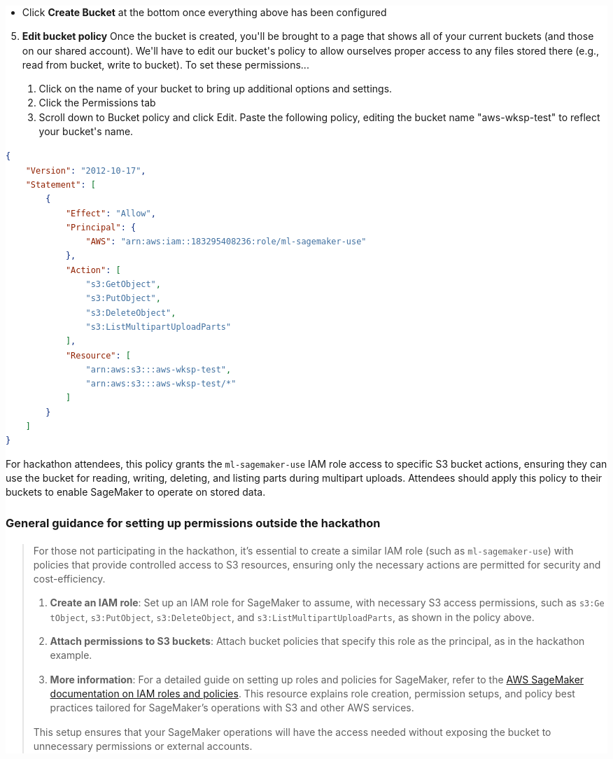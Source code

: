    - Click **Create Bucket** at the bottom once everything above has been configured

5. **Edit bucket policy**
Once the bucket is created, you'll be brought to a page that shows all of your current buckets (and those on our shared account). We'll have to edit our bucket's policy to allow ourselves proper access to any files stored there (e.g., read from bucket, write to bucket). To set these permissions...

	1. Click on the name of your bucket to bring up additional options and settings.
	2. Click the Permissions tab
	3. Scroll down to Bucket policy and click Edit. Paste the following policy, editing the bucket name "aws-wksp-test" to reflect your bucket's name.

```json
{
	"Version": "2012-10-17",
	"Statement": [
		{
			"Effect": "Allow",
			"Principal": {
				"AWS": "arn:aws:iam::183295408236:role/ml-sagemaker-use"
			},
			"Action": [
				"s3:GetObject",
				"s3:PutObject",
				"s3:DeleteObject",
				"s3:ListMultipartUploadParts"
			],
			"Resource": [
				"arn:aws:s3:::aws-wksp-test",
				"arn:aws:s3:::aws-wksp-test/*"
			]
		}
	]
}
```

For hackathon attendees, this policy grants the `ml-sagemaker-use` IAM role access to specific S3 bucket actions, ensuring they can use the bucket for reading, writing, deleting, and listing parts during multipart uploads. Attendees should apply this policy to their buckets to enable SageMaker to operate on stored data.

### General guidance for setting up permissions outside the hackathon
> For those not participating in the hackathon, it’s essential to create a similar IAM role (such as `ml-sagemaker-use`) with policies that provide controlled access to S3 resources, ensuring only the necessary actions are permitted for security and cost-efficiency.
> 
> 1. **Create an IAM role**: Set up an IAM role for SageMaker to assume, with necessary S3 access permissions, such as `s3:GetObject`, `s3:PutObject`, `s3:DeleteObject`, and `s3:ListMultipartUploadParts`, as shown in the policy above.
> 
> 2. **Attach permissions to S3 buckets**: Attach bucket policies that specify this role as the principal, as in the hackathon example.
> 
> 3. **More information**: For a detailed guide on setting up roles and policies for SageMaker, refer to the [AWS SageMaker documentation on IAM roles and policies](https://docs.aws.amazon.com/sagemaker/latest/dg/sagemaker-roles.html). This resource explains role creation, permission setups, and policy best practices tailored for SageMaker’s operations with S3 and other AWS services.
> 
> This setup ensures that your SageMaker operations will have the access needed without exposing the bucket to unnecessary permissions or external accounts.
